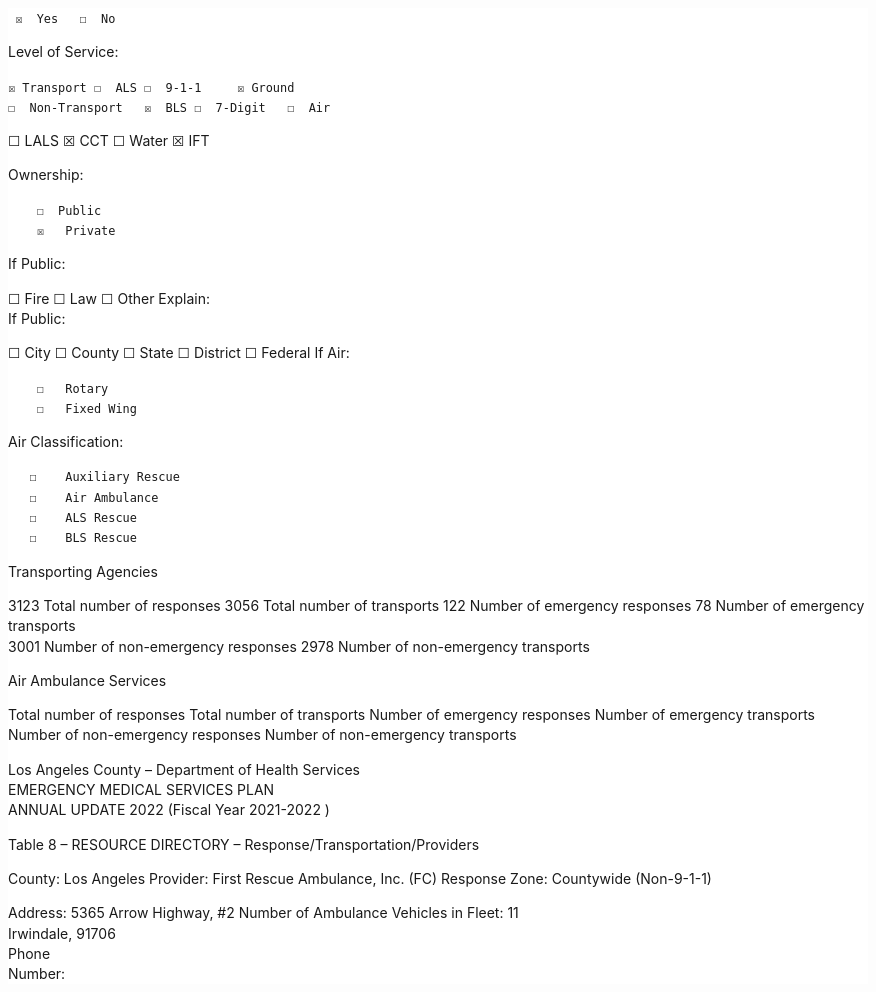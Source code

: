      ☒  Yes   ☐  No 
 
Level of Service: 
 
    ☒ Transport ☐  ALS ☐  9-1-1     ☒ Ground 
    ☐  Non-Transport   ☒  BLS ☐  7-Digit   ☐  Air 
   ☐  LALS       ☒  CCT      ☐ Water 
     ☒  IFT         
 
Ownership: 
 
        ☐  Public    
        ☒   Private 
If Public: 
 
☐   Fire 
☐   Law 
☐   Other 
Explain:  
              If Public: 
 
☐   City ☐   County 
☐   State ☐   District 
☐   Federal 
If Air: 
 
        ☐   Rotary 
        ☐   Fixed Wing 
Air Classification: 
 
       ☐    Auxiliary Rescue 
       ☐    Air Ambulance 
       ☐    ALS Rescue 
       ☐    BLS Rescue 
 
Transporting Agencies 
 
  3123 Total number of responses   3056 Total number of transports 
  122 Number of emergency responses    78 Number of emergency transports  
  3001 Number of non-emergency responses    2978 Number of non-emergency transports  
 
Air Ambulance Services 
 
  Total number of responses    Total number of transports 
  Number of emergency responses     Number of emergency transports  
  Number of non-emergency responses     Number of non-emergency transports 
 

Los Angeles County – Department of Health Services  
EMERGENCY MEDICAL SERVICES PLAN  
ANNUAL UPDATE 2022 (Fiscal Year 2021-2022  ) 
  
Table 8 – RESOURCE DIRECTORY – Response/Transportation/Providers 
 
County: Los Angeles Provider: First Rescue Ambulance, Inc. (FC) Response Zone: Countywide (Non-9-1-1) 
 
Address: 5365 Arrow Highway, #2  Number of Ambulance Vehicles in Fleet:       11              
 Irwindale, 91706    
Phone  
Number: 
 